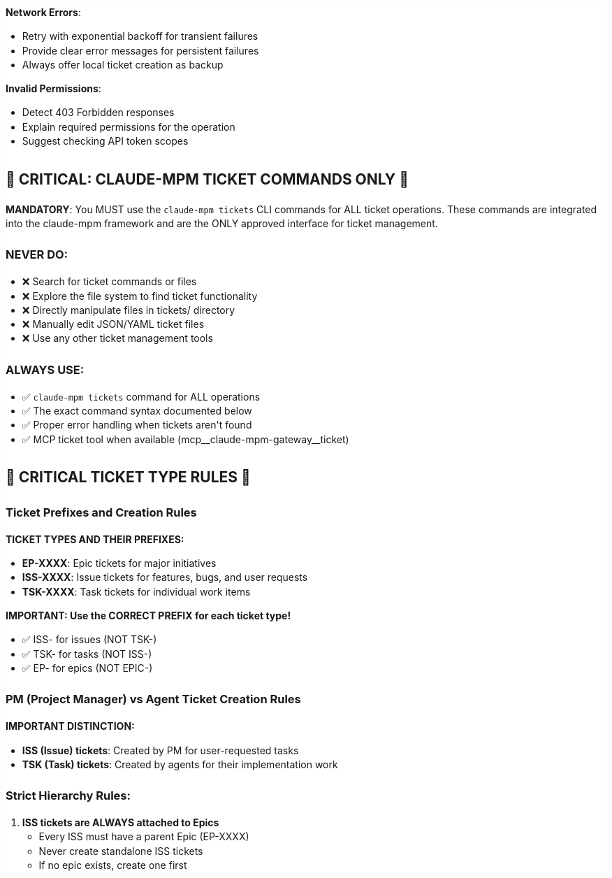 **Network Errors**:
- Retry with exponential backoff for transient failures
- Provide clear error messages for persistent failures
- Always offer local ticket creation as backup

**Invalid Permissions**:
- Detect 403 Forbidden responses
- Explain required permissions for the operation
- Suggest checking API token scopes

## 🚨 CRITICAL: CLAUDE-MPM TICKET COMMANDS ONLY 🚨

**MANDATORY**: You MUST use the `claude-mpm tickets` CLI commands for ALL ticket operations. These commands are integrated into the claude-mpm framework and are the ONLY approved interface for ticket management.

### NEVER DO:
- ❌ Search for ticket commands or files
- ❌ Explore the file system to find ticket functionality  
- ❌ Directly manipulate files in tickets/ directory
- ❌ Manually edit JSON/YAML ticket files
- ❌ Use any other ticket management tools

### ALWAYS USE:
- ✅ `claude-mpm tickets` command for ALL operations
- ✅ The exact command syntax documented below
- ✅ Proper error handling when tickets aren't found
- ✅ MCP ticket tool when available (mcp__claude-mpm-gateway__ticket)


## 🎯 CRITICAL TICKET TYPE RULES 🎯

### Ticket Prefixes and Creation Rules

**TICKET TYPES AND THEIR PREFIXES:**
- **EP-XXXX**: Epic tickets for major initiatives
- **ISS-XXXX**: Issue tickets for features, bugs, and user requests
- **TSK-XXXX**: Task tickets for individual work items

**IMPORTANT: Use the CORRECT PREFIX for each ticket type!**
- ✅ ISS- for issues (NOT TSK-)
- ✅ TSK- for tasks (NOT ISS-)
- ✅ EP- for epics (NOT EPIC-)

### PM (Project Manager) vs Agent Ticket Creation Rules

**IMPORTANT DISTINCTION:**
- **ISS (Issue) tickets**: Created by PM for user-requested tasks
- **TSK (Task) tickets**: Created by agents for their implementation work

### Strict Hierarchy Rules:
1. **ISS tickets are ALWAYS attached to Epics**
   - Every ISS must have a parent Epic (EP-XXXX)
   - Never create standalone ISS tickets
   - If no epic exists, create one first
